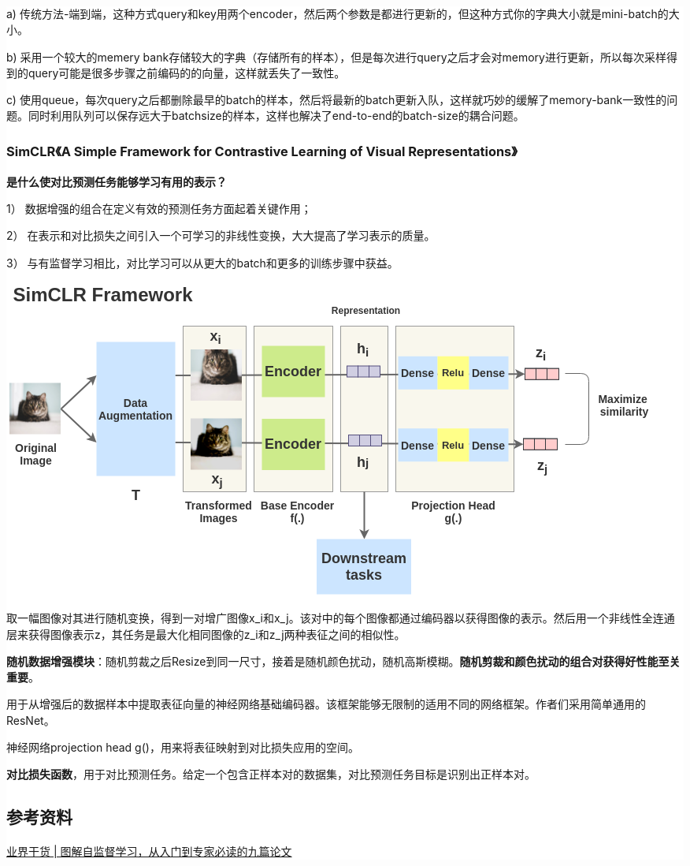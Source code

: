 a) 传统方法-端到端，这种方式query和key用两个encoder，然后两个参数是都进行更新的，但这种方式你的字典大小就是mini-batch的大小。

b) 采用一个较大的memery bank存储较大的字典（存储所有的样本），但是每次进行query之后才会对memory进行更新，所以每次采样得到的query可能是很多步骤之前编码的的向量，这样就丢失了一致性。

c) 使用queue，每次query之后都删除最早的batch的样本，然后将最新的batch更新入队，这样就巧妙的缓解了memory-bank一致性的问题。同时利用队列可以保存远大于batchsize的样本，这样也解决了end-to-end的batch-size的耦合问题。

### **SimCLR《A Simple Framework for Contrastive Learning of Visual Representations》**

**是什么使对比预测任务能够学习有用的表示？**

1） 数据增强的组合在定义有效的预测任务方面起着关键作用；

2） 在表示和对比损失之间引入一个可学习的非线性变换，大大提高了学习表示的质量。

3） 与有监督学习相比，对比学习可以从更大的batch和更多的训练步骤中获益。

![image-20211016154128391](img/image-20211016154128391.png)

取一幅图像对其进行随机变换，得到一对增广图像x_i和x_j。该对中的每个图像都通过编码器以获得图像的表示。然后用一个非线性全连通层来获得图像表示z，其任务是最大化相同图像的z_i和z_j两种表征之间的相似性。

**随机数据增强模块**：随机剪裁之后Resize到同一尺寸，接着是随机颜色扰动，随机高斯模糊。**随机剪裁和颜色扰动的组合对获得好性能至关重要**。

用于从增强后的数据样本中提取表征向量的神经网络基础编码器。该框架能够无限制的适用不同的网络框架。作者们采用简单通用的ResNet。

神经网络projection head g()，用来将表征映射到对比损失应用的空间。

**对比损失函数**，用于对比预测任务。给定一个包含正样本对的数据集，对比预测任务目标是识别出正样本对。

## 参考资料

[业界干货 | 图解自监督学习，从入门到专家必读的九篇论文](https://mp.weixin.qq.com/s/Cb9jkzRmdXi6BQhDEoxRWw)